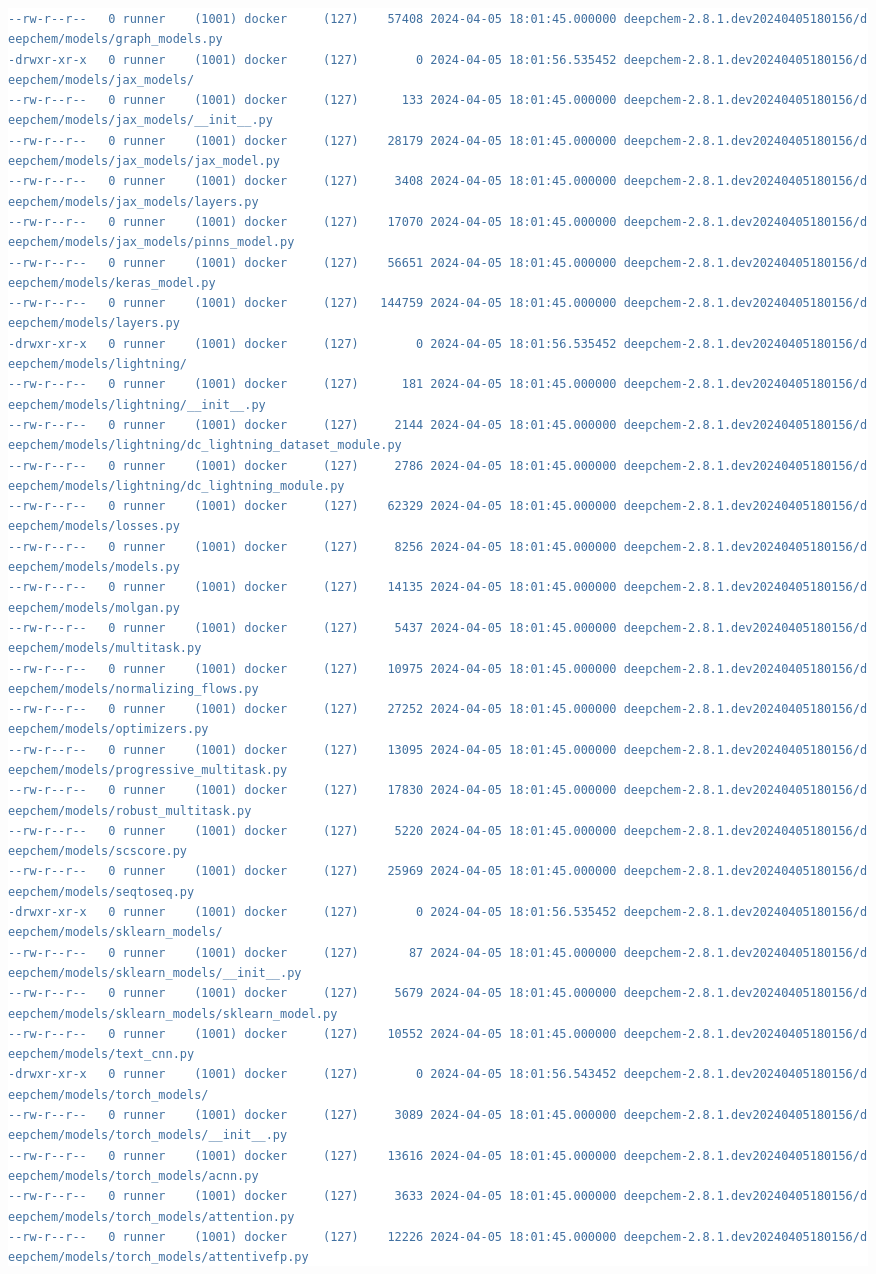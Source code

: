 ```diff
--rw-r--r--   0 runner    (1001) docker     (127)    57408 2024-04-05 18:01:45.000000 deepchem-2.8.1.dev20240405180156/deepchem/models/graph_models.py
-drwxr-xr-x   0 runner    (1001) docker     (127)        0 2024-04-05 18:01:56.535452 deepchem-2.8.1.dev20240405180156/deepchem/models/jax_models/
--rw-r--r--   0 runner    (1001) docker     (127)      133 2024-04-05 18:01:45.000000 deepchem-2.8.1.dev20240405180156/deepchem/models/jax_models/__init__.py
--rw-r--r--   0 runner    (1001) docker     (127)    28179 2024-04-05 18:01:45.000000 deepchem-2.8.1.dev20240405180156/deepchem/models/jax_models/jax_model.py
--rw-r--r--   0 runner    (1001) docker     (127)     3408 2024-04-05 18:01:45.000000 deepchem-2.8.1.dev20240405180156/deepchem/models/jax_models/layers.py
--rw-r--r--   0 runner    (1001) docker     (127)    17070 2024-04-05 18:01:45.000000 deepchem-2.8.1.dev20240405180156/deepchem/models/jax_models/pinns_model.py
--rw-r--r--   0 runner    (1001) docker     (127)    56651 2024-04-05 18:01:45.000000 deepchem-2.8.1.dev20240405180156/deepchem/models/keras_model.py
--rw-r--r--   0 runner    (1001) docker     (127)   144759 2024-04-05 18:01:45.000000 deepchem-2.8.1.dev20240405180156/deepchem/models/layers.py
-drwxr-xr-x   0 runner    (1001) docker     (127)        0 2024-04-05 18:01:56.535452 deepchem-2.8.1.dev20240405180156/deepchem/models/lightning/
--rw-r--r--   0 runner    (1001) docker     (127)      181 2024-04-05 18:01:45.000000 deepchem-2.8.1.dev20240405180156/deepchem/models/lightning/__init__.py
--rw-r--r--   0 runner    (1001) docker     (127)     2144 2024-04-05 18:01:45.000000 deepchem-2.8.1.dev20240405180156/deepchem/models/lightning/dc_lightning_dataset_module.py
--rw-r--r--   0 runner    (1001) docker     (127)     2786 2024-04-05 18:01:45.000000 deepchem-2.8.1.dev20240405180156/deepchem/models/lightning/dc_lightning_module.py
--rw-r--r--   0 runner    (1001) docker     (127)    62329 2024-04-05 18:01:45.000000 deepchem-2.8.1.dev20240405180156/deepchem/models/losses.py
--rw-r--r--   0 runner    (1001) docker     (127)     8256 2024-04-05 18:01:45.000000 deepchem-2.8.1.dev20240405180156/deepchem/models/models.py
--rw-r--r--   0 runner    (1001) docker     (127)    14135 2024-04-05 18:01:45.000000 deepchem-2.8.1.dev20240405180156/deepchem/models/molgan.py
--rw-r--r--   0 runner    (1001) docker     (127)     5437 2024-04-05 18:01:45.000000 deepchem-2.8.1.dev20240405180156/deepchem/models/multitask.py
--rw-r--r--   0 runner    (1001) docker     (127)    10975 2024-04-05 18:01:45.000000 deepchem-2.8.1.dev20240405180156/deepchem/models/normalizing_flows.py
--rw-r--r--   0 runner    (1001) docker     (127)    27252 2024-04-05 18:01:45.000000 deepchem-2.8.1.dev20240405180156/deepchem/models/optimizers.py
--rw-r--r--   0 runner    (1001) docker     (127)    13095 2024-04-05 18:01:45.000000 deepchem-2.8.1.dev20240405180156/deepchem/models/progressive_multitask.py
--rw-r--r--   0 runner    (1001) docker     (127)    17830 2024-04-05 18:01:45.000000 deepchem-2.8.1.dev20240405180156/deepchem/models/robust_multitask.py
--rw-r--r--   0 runner    (1001) docker     (127)     5220 2024-04-05 18:01:45.000000 deepchem-2.8.1.dev20240405180156/deepchem/models/scscore.py
--rw-r--r--   0 runner    (1001) docker     (127)    25969 2024-04-05 18:01:45.000000 deepchem-2.8.1.dev20240405180156/deepchem/models/seqtoseq.py
-drwxr-xr-x   0 runner    (1001) docker     (127)        0 2024-04-05 18:01:56.535452 deepchem-2.8.1.dev20240405180156/deepchem/models/sklearn_models/
--rw-r--r--   0 runner    (1001) docker     (127)       87 2024-04-05 18:01:45.000000 deepchem-2.8.1.dev20240405180156/deepchem/models/sklearn_models/__init__.py
--rw-r--r--   0 runner    (1001) docker     (127)     5679 2024-04-05 18:01:45.000000 deepchem-2.8.1.dev20240405180156/deepchem/models/sklearn_models/sklearn_model.py
--rw-r--r--   0 runner    (1001) docker     (127)    10552 2024-04-05 18:01:45.000000 deepchem-2.8.1.dev20240405180156/deepchem/models/text_cnn.py
-drwxr-xr-x   0 runner    (1001) docker     (127)        0 2024-04-05 18:01:56.543452 deepchem-2.8.1.dev20240405180156/deepchem/models/torch_models/
--rw-r--r--   0 runner    (1001) docker     (127)     3089 2024-04-05 18:01:45.000000 deepchem-2.8.1.dev20240405180156/deepchem/models/torch_models/__init__.py
--rw-r--r--   0 runner    (1001) docker     (127)    13616 2024-04-05 18:01:45.000000 deepchem-2.8.1.dev20240405180156/deepchem/models/torch_models/acnn.py
--rw-r--r--   0 runner    (1001) docker     (127)     3633 2024-04-05 18:01:45.000000 deepchem-2.8.1.dev20240405180156/deepchem/models/torch_models/attention.py
--rw-r--r--   0 runner    (1001) docker     (127)    12226 2024-04-05 18:01:45.000000 deepchem-2.8.1.dev20240405180156/deepchem/models/torch_models/attentivefp.py
```